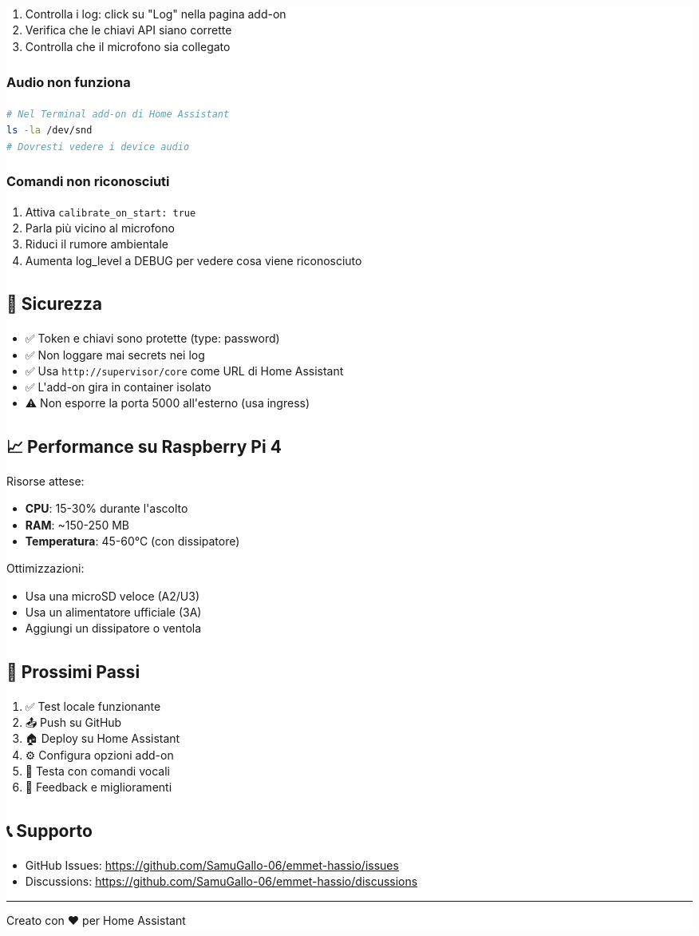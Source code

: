 1. Controlla i log: click su "Log" nella pagina add-on
2. Verifica che le chiavi API siano corrette
3. Controlla che il microfono sia collegato

### Audio non funziona

```bash
# Nel Terminal add-on di Home Assistant
ls -la /dev/snd
# Dovresti vedere i device audio
```

### Comandi non riconosciuti

1. Attiva `calibrate_on_start: true`
2. Parla più vicino al microfono
3. Riduci il rumore ambientale
4. Aumenta log_level a DEBUG per vedere cosa viene riconosciuto

## 🔐 Sicurezza

- ✅ Token e chiavi sono protette (type: password)
- ✅ Non loggare mai secrets nei log
- ✅ Usa `http://supervisor/core` come URL di Home Assistant
- ✅ L'add-on gira in container isolato
- ⚠️ Non esporre la porta 5000 all'esterno (usa ingress)

## 📈 Performance su Raspberry Pi 4

Risorse attese:
- **CPU**: 15-30% durante l'ascolto
- **RAM**: ~150-250 MB
- **Temperatura**: 45-60°C (con dissipatore)

Ottimizzazioni:
- Usa una microSD veloce (A2/U3)
- Usa un alimentatore ufficiale (3A)
- Aggiungi un dissipatore o ventola

## 🎯 Prossimi Passi

1. ✅ Test locale funzionante
2. 📤 Push su GitHub
3. 🏠 Deploy su Home Assistant
4. ⚙️ Configura opzioni add-on
5. 🎤 Testa con comandi vocali
6. 📝 Feedback e miglioramenti

## 📞 Supporto

- GitHub Issues: https://github.com/SamuGallo-06/emmet-hassio/issues
- Discussions: https://github.com/SamuGallo-06/emmet-hassio/discussions

---
Creato con ❤️ per Home Assistant
